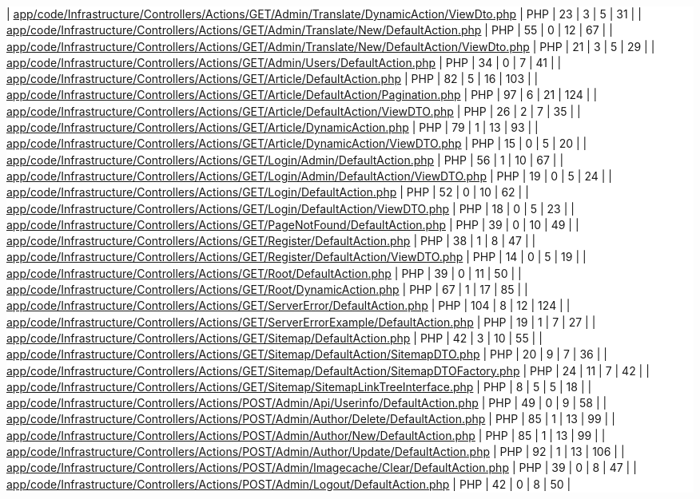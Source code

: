 | [app/code/Infrastructure/Controllers/Actions/GET/Admin/Translate/DynamicAction/ViewDto.php](/app/code/Infrastructure/Controllers/Actions/GET/Admin/Translate/DynamicAction/ViewDto.php) | PHP | 23 | 3 | 5 | 31 |
| [app/code/Infrastructure/Controllers/Actions/GET/Admin/Translate/New/DefaultAction.php](/app/code/Infrastructure/Controllers/Actions/GET/Admin/Translate/New/DefaultAction.php) | PHP | 55 | 0 | 12 | 67 |
| [app/code/Infrastructure/Controllers/Actions/GET/Admin/Translate/New/DefaultAction/ViewDto.php](/app/code/Infrastructure/Controllers/Actions/GET/Admin/Translate/New/DefaultAction/ViewDto.php) | PHP | 21 | 3 | 5 | 29 |
| [app/code/Infrastructure/Controllers/Actions/GET/Admin/Users/DefaultAction.php](/app/code/Infrastructure/Controllers/Actions/GET/Admin/Users/DefaultAction.php) | PHP | 34 | 0 | 7 | 41 |
| [app/code/Infrastructure/Controllers/Actions/GET/Article/DefaultAction.php](/app/code/Infrastructure/Controllers/Actions/GET/Article/DefaultAction.php) | PHP | 82 | 5 | 16 | 103 |
| [app/code/Infrastructure/Controllers/Actions/GET/Article/DefaultAction/Pagination.php](/app/code/Infrastructure/Controllers/Actions/GET/Article/DefaultAction/Pagination.php) | PHP | 97 | 6 | 21 | 124 |
| [app/code/Infrastructure/Controllers/Actions/GET/Article/DefaultAction/ViewDTO.php](/app/code/Infrastructure/Controllers/Actions/GET/Article/DefaultAction/ViewDTO.php) | PHP | 26 | 2 | 7 | 35 |
| [app/code/Infrastructure/Controllers/Actions/GET/Article/DynamicAction.php](/app/code/Infrastructure/Controllers/Actions/GET/Article/DynamicAction.php) | PHP | 79 | 1 | 13 | 93 |
| [app/code/Infrastructure/Controllers/Actions/GET/Article/DynamicAction/ViewDTO.php](/app/code/Infrastructure/Controllers/Actions/GET/Article/DynamicAction/ViewDTO.php) | PHP | 15 | 0 | 5 | 20 |
| [app/code/Infrastructure/Controllers/Actions/GET/Login/Admin/DefaultAction.php](/app/code/Infrastructure/Controllers/Actions/GET/Login/Admin/DefaultAction.php) | PHP | 56 | 1 | 10 | 67 |
| [app/code/Infrastructure/Controllers/Actions/GET/Login/Admin/DefaultAction/ViewDTO.php](/app/code/Infrastructure/Controllers/Actions/GET/Login/Admin/DefaultAction/ViewDTO.php) | PHP | 19 | 0 | 5 | 24 |
| [app/code/Infrastructure/Controllers/Actions/GET/Login/DefaultAction.php](/app/code/Infrastructure/Controllers/Actions/GET/Login/DefaultAction.php) | PHP | 52 | 0 | 10 | 62 |
| [app/code/Infrastructure/Controllers/Actions/GET/Login/DefaultAction/ViewDTO.php](/app/code/Infrastructure/Controllers/Actions/GET/Login/DefaultAction/ViewDTO.php) | PHP | 18 | 0 | 5 | 23 |
| [app/code/Infrastructure/Controllers/Actions/GET/PageNotFound/DefaultAction.php](/app/code/Infrastructure/Controllers/Actions/GET/PageNotFound/DefaultAction.php) | PHP | 39 | 0 | 10 | 49 |
| [app/code/Infrastructure/Controllers/Actions/GET/Register/DefaultAction.php](/app/code/Infrastructure/Controllers/Actions/GET/Register/DefaultAction.php) | PHP | 38 | 1 | 8 | 47 |
| [app/code/Infrastructure/Controllers/Actions/GET/Register/DefaultAction/ViewDTO.php](/app/code/Infrastructure/Controllers/Actions/GET/Register/DefaultAction/ViewDTO.php) | PHP | 14 | 0 | 5 | 19 |
| [app/code/Infrastructure/Controllers/Actions/GET/Root/DefaultAction.php](/app/code/Infrastructure/Controllers/Actions/GET/Root/DefaultAction.php) | PHP | 39 | 0 | 11 | 50 |
| [app/code/Infrastructure/Controllers/Actions/GET/Root/DynamicAction.php](/app/code/Infrastructure/Controllers/Actions/GET/Root/DynamicAction.php) | PHP | 67 | 1 | 17 | 85 |
| [app/code/Infrastructure/Controllers/Actions/GET/ServerError/DefaultAction.php](/app/code/Infrastructure/Controllers/Actions/GET/ServerError/DefaultAction.php) | PHP | 104 | 8 | 12 | 124 |
| [app/code/Infrastructure/Controllers/Actions/GET/ServerErrorExample/DefaultAction.php](/app/code/Infrastructure/Controllers/Actions/GET/ServerErrorExample/DefaultAction.php) | PHP | 19 | 1 | 7 | 27 |
| [app/code/Infrastructure/Controllers/Actions/GET/Sitemap/DefaultAction.php](/app/code/Infrastructure/Controllers/Actions/GET/Sitemap/DefaultAction.php) | PHP | 42 | 3 | 10 | 55 |
| [app/code/Infrastructure/Controllers/Actions/GET/Sitemap/DefaultAction/SitemapDTO.php](/app/code/Infrastructure/Controllers/Actions/GET/Sitemap/DefaultAction/SitemapDTO.php) | PHP | 20 | 9 | 7 | 36 |
| [app/code/Infrastructure/Controllers/Actions/GET/Sitemap/DefaultAction/SitemapDTOFactory.php](/app/code/Infrastructure/Controllers/Actions/GET/Sitemap/DefaultAction/SitemapDTOFactory.php) | PHP | 24 | 11 | 7 | 42 |
| [app/code/Infrastructure/Controllers/Actions/GET/Sitemap/SitemapLinkTreeInterface.php](/app/code/Infrastructure/Controllers/Actions/GET/Sitemap/SitemapLinkTreeInterface.php) | PHP | 8 | 5 | 5 | 18 |
| [app/code/Infrastructure/Controllers/Actions/POST/Admin/Api/Userinfo/DefaultAction.php](/app/code/Infrastructure/Controllers/Actions/POST/Admin/Api/Userinfo/DefaultAction.php) | PHP | 49 | 0 | 9 | 58 |
| [app/code/Infrastructure/Controllers/Actions/POST/Admin/Author/Delete/DefaultAction.php](/app/code/Infrastructure/Controllers/Actions/POST/Admin/Author/Delete/DefaultAction.php) | PHP | 85 | 1 | 13 | 99 |
| [app/code/Infrastructure/Controllers/Actions/POST/Admin/Author/New/DefaultAction.php](/app/code/Infrastructure/Controllers/Actions/POST/Admin/Author/New/DefaultAction.php) | PHP | 85 | 1 | 13 | 99 |
| [app/code/Infrastructure/Controllers/Actions/POST/Admin/Author/Update/DefaultAction.php](/app/code/Infrastructure/Controllers/Actions/POST/Admin/Author/Update/DefaultAction.php) | PHP | 92 | 1 | 13 | 106 |
| [app/code/Infrastructure/Controllers/Actions/POST/Admin/Imagecache/Clear/DefaultAction.php](/app/code/Infrastructure/Controllers/Actions/POST/Admin/Imagecache/Clear/DefaultAction.php) | PHP | 39 | 0 | 8 | 47 |
| [app/code/Infrastructure/Controllers/Actions/POST/Admin/Logout/DefaultAction.php](/app/code/Infrastructure/Controllers/Actions/POST/Admin/Logout/DefaultAction.php) | PHP | 42 | 0 | 8 | 50 |